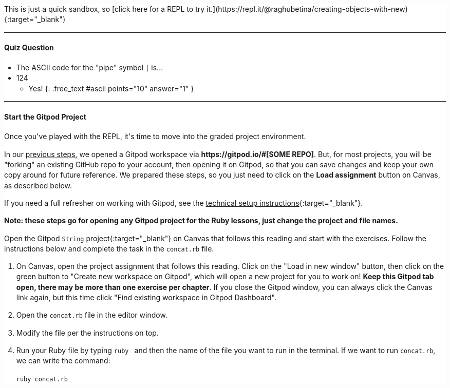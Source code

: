 <div class="experiment" markdown="1">
   This is just a quick sandbox, so [click here for a REPL to try it.](https://repl.it/@raghubetina/creating-objects-with-new){:target="_blank"}
</div>

----

#### Quiz Question

- The ASCII code for the "pipe" symbol `|` is...
- 124
    - Yes! 
{: .free_text #ascii points="10" answer="1" }

----

#### Start the Gitpod Project

Once you've played with the REPL, it's time to move into the graded project environment.

In our [previous steps](#make-the-invisible-visible-in-gitpod), we opened a Gitpod workspace via **https\://gitpod.io/#[SOME REPO]**. But, for most projects, you will be "forking" an existing GitHub repo to your account, then opening it on Gitpod, so that you can save changes and keep your own copy around for future reference. We prepared these steps, so you just need to click on the **Load assignment** button on Canvas, as described below.

If you need a full refresher on working with Gitpod, see the [technical setup instructions](https://learn.firstdraft.com/lessons/29){:target="_blank"}.

<div class="proj" markdown="1">

   **Note: these steps go for opening any Gitpod project for the Ruby lessons, just change the project and file names.**

   Open the Gitpod [`String` project](https://github.com/appdev-projects/ruby-project-string-1){:target="_blank"} on Canvas that follows this reading and start with the exercises. Follow the instructions below and complete the task in the `concat.rb` file.

   

   1. On Canvas, open the project assignment that follows this reading. Click on the "Load in new window" button, then click on the green button to "Create new workspace on Gitpod", which will open a new project for you to work on! **Keep this Gitpod tab open, there may be more than one exercise per chapter**. If you close the Gitpod window, you can always click the Canvas link again, but this time click "Find existing workspace in Gitpod Dashboard".

   

   1. Open the `concat.rb` file in the editor window.

   1. Modify the file per the instructions on top.

   1. Run your Ruby file by typing `ruby ` and then the name of the file you want to run in the terminal. If we want to run `concat.rb`, we can write the command:

         ```bash
         ruby concat.rb
         ```
      